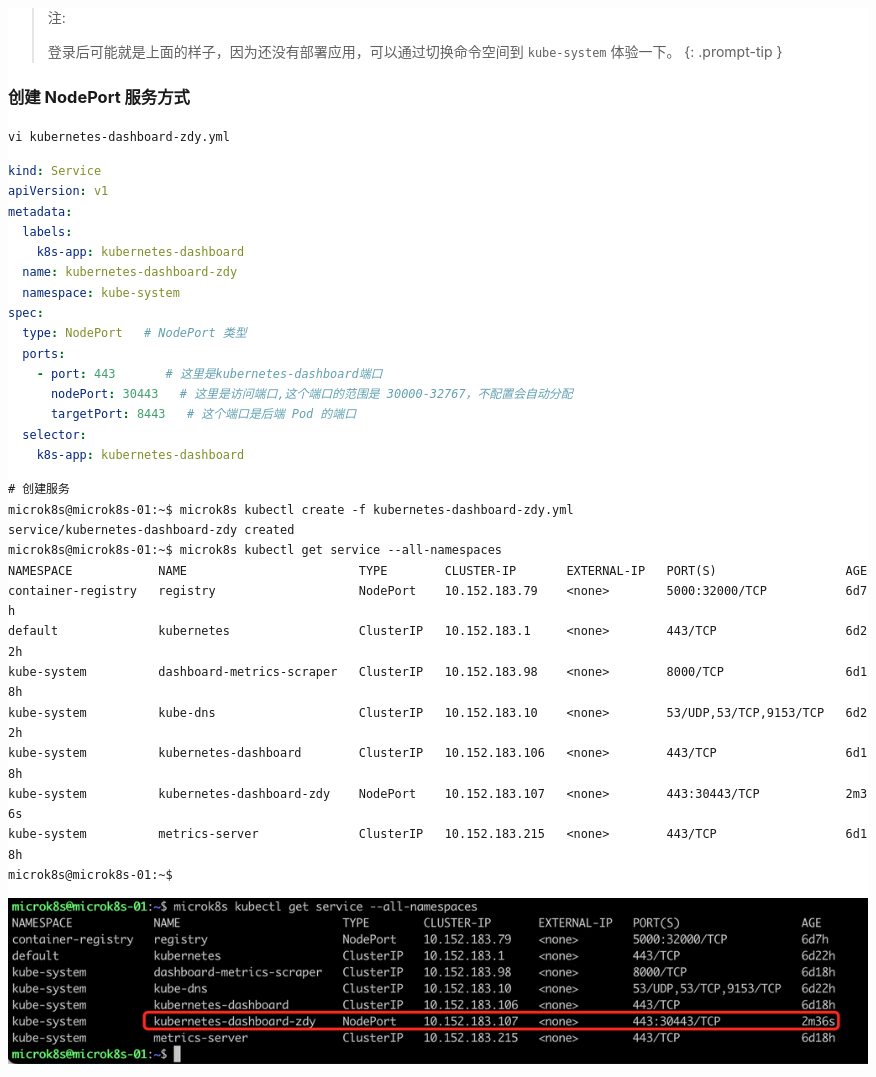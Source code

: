 > 注:
>
> 登录后可能就是上面的样子，因为还没有部署应用，可以通过切换命令空间到 ```kube-system``` 体验一下。
{: .prompt-tip }

### 创建 NodePort 服务方式

```shell
vi kubernetes-dashboard-zdy.yml
```

```yml
kind: Service
apiVersion: v1
metadata:
  labels:
    k8s-app: kubernetes-dashboard
  name: kubernetes-dashboard-zdy
  namespace: kube-system
spec:
  type: NodePort   # NodePort 类型
  ports:
    - port: 443       # 这里是kubernetes-dashboard端口
      nodePort: 30443   # 这里是访问端口,这个端口的范围是 30000-32767，不配置会自动分配
      targetPort: 8443   # 这个端口是后端 Pod 的端口
  selector:
    k8s-app: kubernetes-dashboard
```

```console
# 创建服务
microk8s@microk8s-01:~$ microk8s kubectl create -f kubernetes-dashboard-zdy.yml
service/kubernetes-dashboard-zdy created
microk8s@microk8s-01:~$ microk8s kubectl get service --all-namespaces
NAMESPACE            NAME                        TYPE        CLUSTER-IP       EXTERNAL-IP   PORT(S)                  AGE
container-registry   registry                    NodePort    10.152.183.79    <none>        5000:32000/TCP           6d7h
default              kubernetes                  ClusterIP   10.152.183.1     <none>        443/TCP                  6d22h
kube-system          dashboard-metrics-scraper   ClusterIP   10.152.183.98    <none>        8000/TCP                 6d18h
kube-system          kube-dns                    ClusterIP   10.152.183.10    <none>        53/UDP,53/TCP,9153/TCP   6d22h
kube-system          kubernetes-dashboard        ClusterIP   10.152.183.106   <none>        443/TCP                  6d18h
kube-system          kubernetes-dashboard-zdy    NodePort    10.152.183.107   <none>        443:30443/TCP            2m36s
kube-system          metrics-server              ClusterIP   10.152.183.215   <none>        443/TCP                  6d18h
microk8s@microk8s-01:~$
```

![创建NodePort服务成功](/images/2024-04-18/云平台-microk8s（三）：dashboard初体验/云平台-microk8s（三）：dashboard初体验-06.png)
